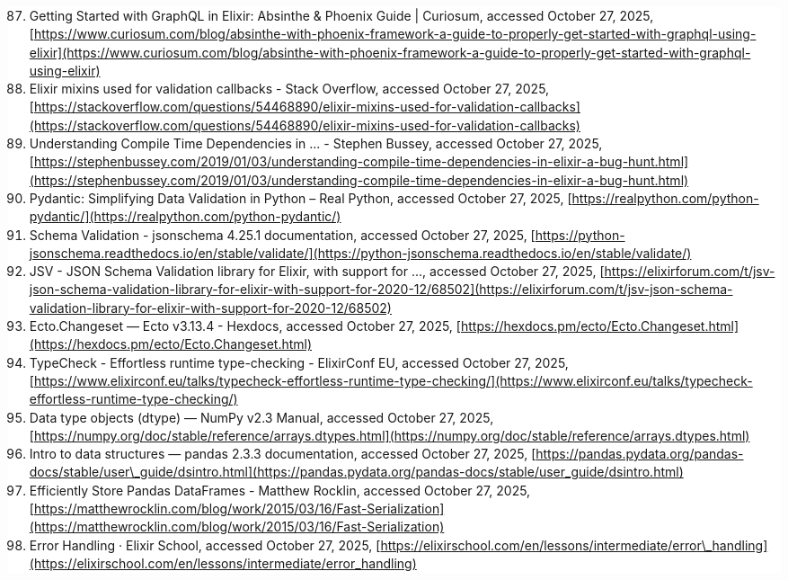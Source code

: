 87. Getting Started with GraphQL in Elixir: Absinthe & Phoenix Guide | Curiosum, accessed October 27, 2025, [https://www.curiosum.com/blog/absinthe-with-phoenix-framework-a-guide-to-properly-get-started-with-graphql-using-elixir](https://www.curiosum.com/blog/absinthe-with-phoenix-framework-a-guide-to-properly-get-started-with-graphql-using-elixir)  
88. Elixir mixins used for validation callbacks \- Stack Overflow, accessed October 27, 2025, [https://stackoverflow.com/questions/54468890/elixir-mixins-used-for-validation-callbacks](https://stackoverflow.com/questions/54468890/elixir-mixins-used-for-validation-callbacks)  
89. Understanding Compile Time Dependencies in ... \- Stephen Bussey, accessed October 27, 2025, [https://stephenbussey.com/2019/01/03/understanding-compile-time-dependencies-in-elixir-a-bug-hunt.html](https://stephenbussey.com/2019/01/03/understanding-compile-time-dependencies-in-elixir-a-bug-hunt.html)  
90. Pydantic: Simplifying Data Validation in Python – Real Python, accessed October 27, 2025, [https://realpython.com/python-pydantic/](https://realpython.com/python-pydantic/)  
91. Schema Validation \- jsonschema 4.25.1 documentation, accessed October 27, 2025, [https://python-jsonschema.readthedocs.io/en/stable/validate/](https://python-jsonschema.readthedocs.io/en/stable/validate/)  
92. JSV \- JSON Schema Validation library for Elixir, with support for ..., accessed October 27, 2025, [https://elixirforum.com/t/jsv-json-schema-validation-library-for-elixir-with-support-for-2020-12/68502](https://elixirforum.com/t/jsv-json-schema-validation-library-for-elixir-with-support-for-2020-12/68502)  
93. Ecto.Changeset — Ecto v3.13.4 \- Hexdocs, accessed October 27, 2025, [https://hexdocs.pm/ecto/Ecto.Changeset.html](https://hexdocs.pm/ecto/Ecto.Changeset.html)  
94. TypeCheck \- Effortless runtime type-checking \- ElixirConf EU, accessed October 27, 2025, [https://www.elixirconf.eu/talks/typecheck-effortless-runtime-type-checking/](https://www.elixirconf.eu/talks/typecheck-effortless-runtime-type-checking/)  
95. Data type objects (dtype) — NumPy v2.3 Manual, accessed October 27, 2025, [https://numpy.org/doc/stable/reference/arrays.dtypes.html](https://numpy.org/doc/stable/reference/arrays.dtypes.html)  
96. Intro to data structures — pandas 2.3.3 documentation, accessed October 27, 2025, [https://pandas.pydata.org/pandas-docs/stable/user\_guide/dsintro.html](https://pandas.pydata.org/pandas-docs/stable/user_guide/dsintro.html)  
97. Efficiently Store Pandas DataFrames \- Matthew Rocklin, accessed October 27, 2025, [https://matthewrocklin.com/blog/work/2015/03/16/Fast-Serialization](https://matthewrocklin.com/blog/work/2015/03/16/Fast-Serialization)  
98. Error Handling · Elixir School, accessed October 27, 2025, [https://elixirschool.com/en/lessons/intermediate/error\_handling](https://elixirschool.com/en/lessons/intermediate/error_handling)
